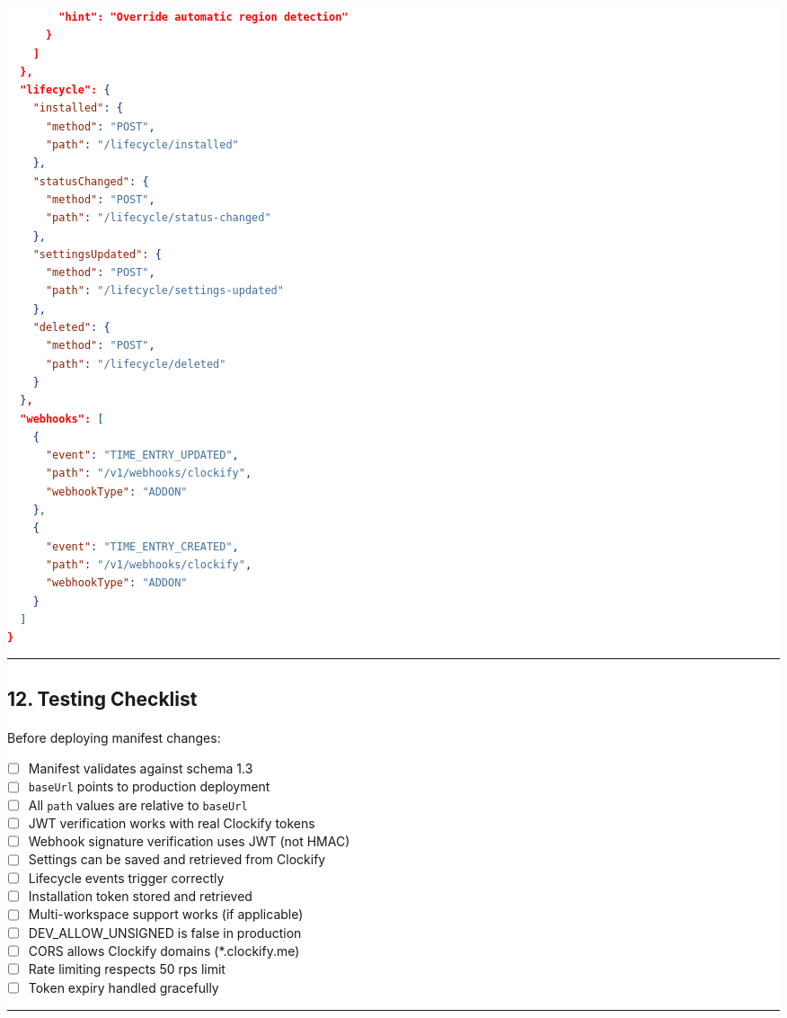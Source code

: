 ```json
        "hint": "Override automatic region detection"
      }
    ]
  },
  "lifecycle": {
    "installed": {
      "method": "POST",
      "path": "/lifecycle/installed"
    },
    "statusChanged": {
      "method": "POST",
      "path": "/lifecycle/status-changed"
    },
    "settingsUpdated": {
      "method": "POST",
      "path": "/lifecycle/settings-updated"
    },
    "deleted": {
      "method": "POST",
      "path": "/lifecycle/deleted"
    }
  },
  "webhooks": [
    {
      "event": "TIME_ENTRY_UPDATED",
      "path": "/v1/webhooks/clockify",
      "webhookType": "ADDON"
    },
    {
      "event": "TIME_ENTRY_CREATED",
      "path": "/v1/webhooks/clockify",
      "webhookType": "ADDON"
    }
  ]
}
```

---

## 12. Testing Checklist

Before deploying manifest changes:

- [ ] Manifest validates against schema 1.3
- [ ] `baseUrl` points to production deployment
- [ ] All `path` values are relative to `baseUrl`
- [ ] JWT verification works with real Clockify tokens
- [ ] Webhook signature verification uses JWT (not HMAC)
- [ ] Settings can be saved and retrieved from Clockify
- [ ] Lifecycle events trigger correctly
- [ ] Installation token stored and retrieved
- [ ] Multi-workspace support works (if applicable)
- [ ] DEV_ALLOW_UNSIGNED is false in production
- [ ] CORS allows Clockify domains (*.clockify.me)
- [ ] Rate limiting respects 50 rps limit
- [ ] Token expiry handled gracefully

---